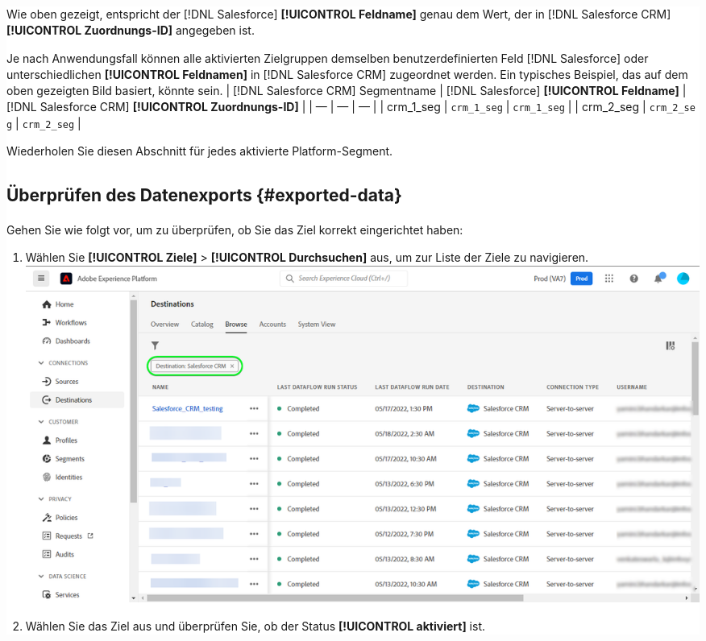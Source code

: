 Wie oben gezeigt, entspricht der [!DNL Salesforce] **[!UICONTROL Feldname]** genau dem Wert, der in [!DNL Salesforce CRM] **[!UICONTROL Zuordnungs-ID]** angegeben ist.

Je nach Anwendungsfall können alle aktivierten Zielgruppen demselben benutzerdefinierten Feld [!DNL Salesforce] oder unterschiedlichen **[!UICONTROL Feldnamen]** in [!DNL Salesforce CRM] zugeordnet werden. Ein typisches Beispiel, das auf dem oben gezeigten Bild basiert, könnte sein.
| [!DNL Salesforce CRM] Segmentname | [!DNL Salesforce] **[!UICONTROL Feldname]** | [!DNL Salesforce CRM] **[!UICONTROL Zuordnungs-ID]** |
| — | — | — |
| crm_1_seg | `crm_1_seg` | `crm_1_seg` |
| crm_2_seg | `crm_2_seg` | `crm_2_seg` |

Wiederholen Sie diesen Abschnitt für jedes aktivierte Platform-Segment.

## Überprüfen des Datenexports {#exported-data}

Gehen Sie wie folgt vor, um zu überprüfen, ob Sie das Ziel korrekt eingerichtet haben:

1. Wählen Sie **[!UICONTROL Ziele]** > **[!UICONTROL Durchsuchen]** aus, um zur Liste der Ziele zu navigieren.
   ![Screenshot der Platform-Benutzeroberfläche mit den Durchsuchen-Zielen.](../../assets/catalog/crm/salesforce/browse-destinations.png)

1. Wählen Sie das Ziel aus und überprüfen Sie, ob der Status **[!UICONTROL aktiviert]** ist.